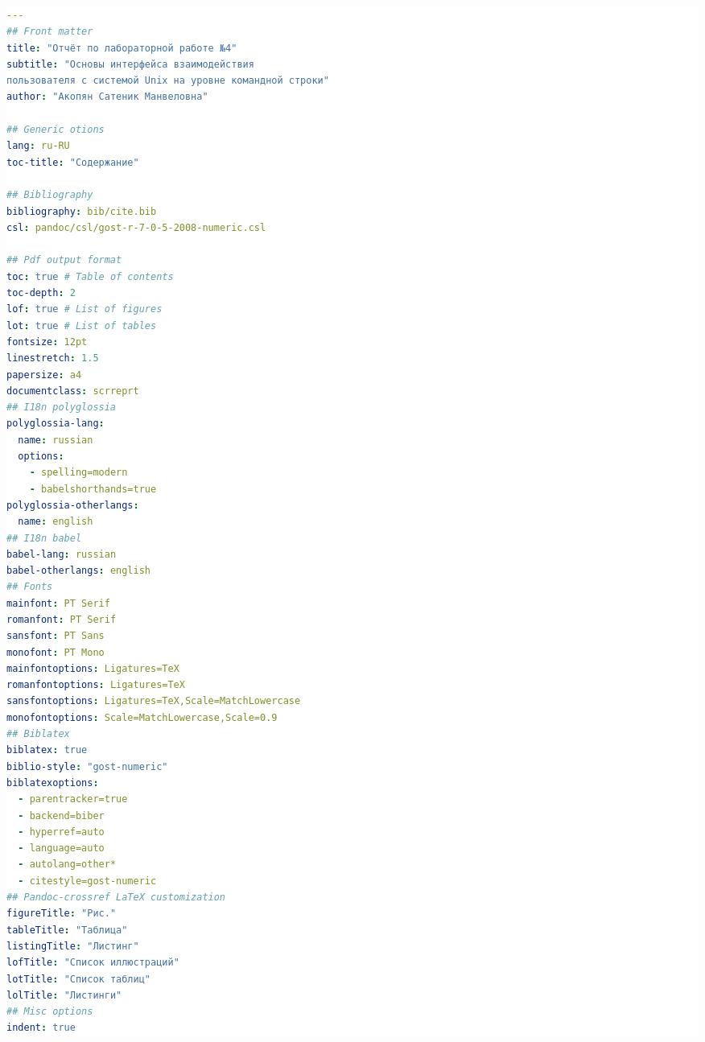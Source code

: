 ```yaml
---
## Front matter
title: "Отчёт по лабораторной работе №4"
subtitle: "Основы интерфейса взаимодействия
пользователя с системой Unix на уровне командной строки"
author: "Акопян Сатеник Манвеловна"

## Generic otions
lang: ru-RU
toc-title: "Содержание"

## Bibliography
bibliography: bib/cite.bib
csl: pandoc/csl/gost-r-7-0-5-2008-numeric.csl

## Pdf output format
toc: true # Table of contents
toc-depth: 2
lof: true # List of figures
lot: true # List of tables
fontsize: 12pt
linestretch: 1.5
papersize: a4
documentclass: scrreprt
## I18n polyglossia
polyglossia-lang:
  name: russian
  options:
	- spelling=modern
	- babelshorthands=true
polyglossia-otherlangs:
  name: english
## I18n babel
babel-lang: russian
babel-otherlangs: english
## Fonts
mainfont: PT Serif
romanfont: PT Serif
sansfont: PT Sans
monofont: PT Mono
mainfontoptions: Ligatures=TeX
romanfontoptions: Ligatures=TeX
sansfontoptions: Ligatures=TeX,Scale=MatchLowercase
monofontoptions: Scale=MatchLowercase,Scale=0.9
## Biblatex
biblatex: true
biblio-style: "gost-numeric"
biblatexoptions:
  - parentracker=true
  - backend=biber
  - hyperref=auto
  - language=auto
  - autolang=other*
  - citestyle=gost-numeric
## Pandoc-crossref LaTeX customization
figureTitle: "Рис."
tableTitle: "Таблица"
listingTitle: "Листинг"
lofTitle: "Список иллюстраций"
lotTitle: "Список таблиц"
lolTitle: "Листинги"
## Misc options
indent: true
```